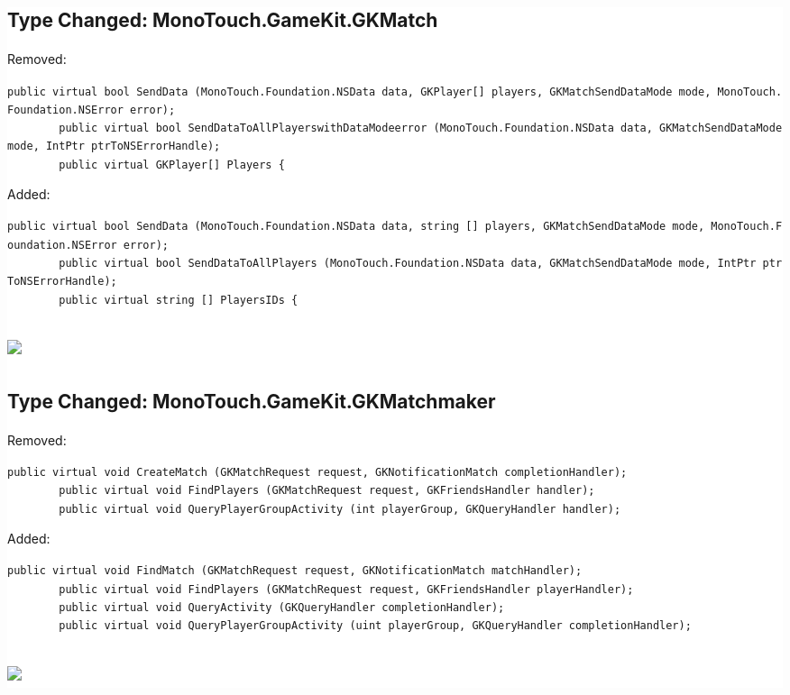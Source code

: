 
## Type Changed: MonoTouch.GameKit.GKMatch

Removed:

```
public virtual bool SendData (MonoTouch.Foundation.NSData data, GKPlayer[] players, GKMatchSendDataMode mode, MonoTouch.Foundation.NSError error);
        public virtual bool SendDataToAllPlayerswithDataModeerror (MonoTouch.Foundation.NSData data, GKMatchSendDataMode mode, IntPtr ptrToNSErrorHandle);
        public virtual GKPlayer[] Players {
```

Added:

```
public virtual bool SendData (MonoTouch.Foundation.NSData data, string [] players, GKMatchSendDataMode mode, MonoTouch.Foundation.NSError error);
        public virtual bool SendDataToAllPlayers (MonoTouch.Foundation.NSData data, GKMatchSendDataMode mode, IntPtr ptrToNSErrorHandle);
        public virtual string [] PlayersIDs {
```

 <a name="" class="injected"></a>


##  [ <span class="icon"><img src="from_3.0.12_to_3.1.0/Images/icon-trans.gif"></span>](http://ios.xamarin.com/Releases/MonoTouch_3/MonoTouch_3.1.0#)

 <a name="Type_Changed:_MonoTouch.GameKit.GKMatchmaker" class="injected"></a>


## Type Changed: MonoTouch.GameKit.GKMatchmaker

Removed:

```
public virtual void CreateMatch (GKMatchRequest request, GKNotificationMatch completionHandler);
        public virtual void FindPlayers (GKMatchRequest request, GKFriendsHandler handler);
        public virtual void QueryPlayerGroupActivity (int playerGroup, GKQueryHandler handler);
```

Added:

```
public virtual void FindMatch (GKMatchRequest request, GKNotificationMatch matchHandler);
        public virtual void FindPlayers (GKMatchRequest request, GKFriendsHandler playerHandler);
        public virtual void QueryActivity (GKQueryHandler completionHandler);
        public virtual void QueryPlayerGroupActivity (uint playerGroup, GKQueryHandler completionHandler);
```

 <a name="" class="injected"></a>


##  [ <span class="icon"><img src="from_3.0.12_to_3.1.0/Images/icon-trans.gif"></span>](http://ios.xamarin.com/Releases/MonoTouch_3/MonoTouch_3.1.0#)
